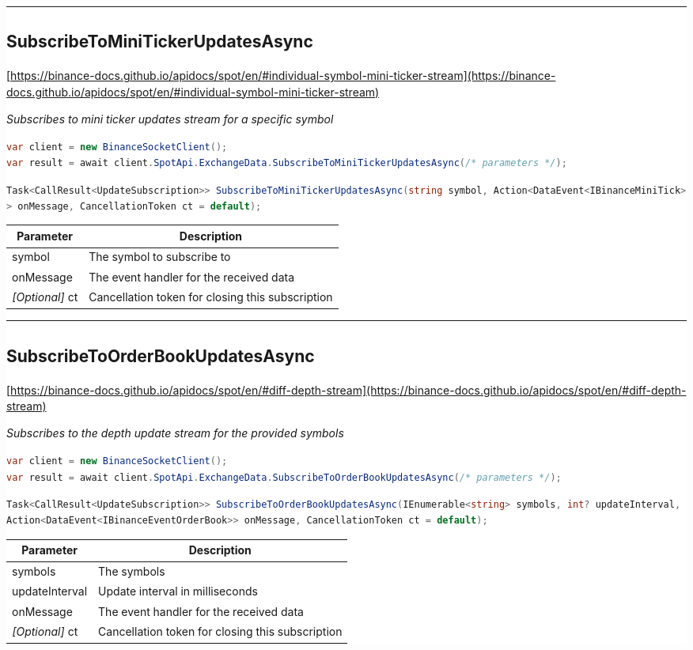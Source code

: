 </p>

***

## SubscribeToMiniTickerUpdatesAsync  

[https://binance-docs.github.io/apidocs/spot/en/#individual-symbol-mini-ticker-stream](https://binance-docs.github.io/apidocs/spot/en/#individual-symbol-mini-ticker-stream)  
<p>

*Subscribes to mini ticker updates stream for a specific symbol*  

```csharp  
var client = new BinanceSocketClient();  
var result = await client.SpotApi.ExchangeData.SubscribeToMiniTickerUpdatesAsync(/* parameters */);  
```  

```csharp  
Task<CallResult<UpdateSubscription>> SubscribeToMiniTickerUpdatesAsync(string symbol, Action<DataEvent<IBinanceMiniTick>> onMessage, CancellationToken ct = default);  
```  

|Parameter|Description|
|---|---|
|symbol|The symbol to subscribe to|
|onMessage|The event handler for the received data|
|_[Optional]_ ct|Cancellation token for closing this subscription|

</p>

***

## SubscribeToOrderBookUpdatesAsync  

[https://binance-docs.github.io/apidocs/spot/en/#diff-depth-stream](https://binance-docs.github.io/apidocs/spot/en/#diff-depth-stream)  
<p>

*Subscribes to the depth update stream for the provided symbols*  

```csharp  
var client = new BinanceSocketClient();  
var result = await client.SpotApi.ExchangeData.SubscribeToOrderBookUpdatesAsync(/* parameters */);  
```  

```csharp  
Task<CallResult<UpdateSubscription>> SubscribeToOrderBookUpdatesAsync(IEnumerable<string> symbols, int? updateInterval, Action<DataEvent<IBinanceEventOrderBook>> onMessage, CancellationToken ct = default);  
```  

|Parameter|Description|
|---|---|
|symbols|The symbols|
|updateInterval|Update interval in milliseconds|
|onMessage|The event handler for the received data|
|_[Optional]_ ct|Cancellation token for closing this subscription|
